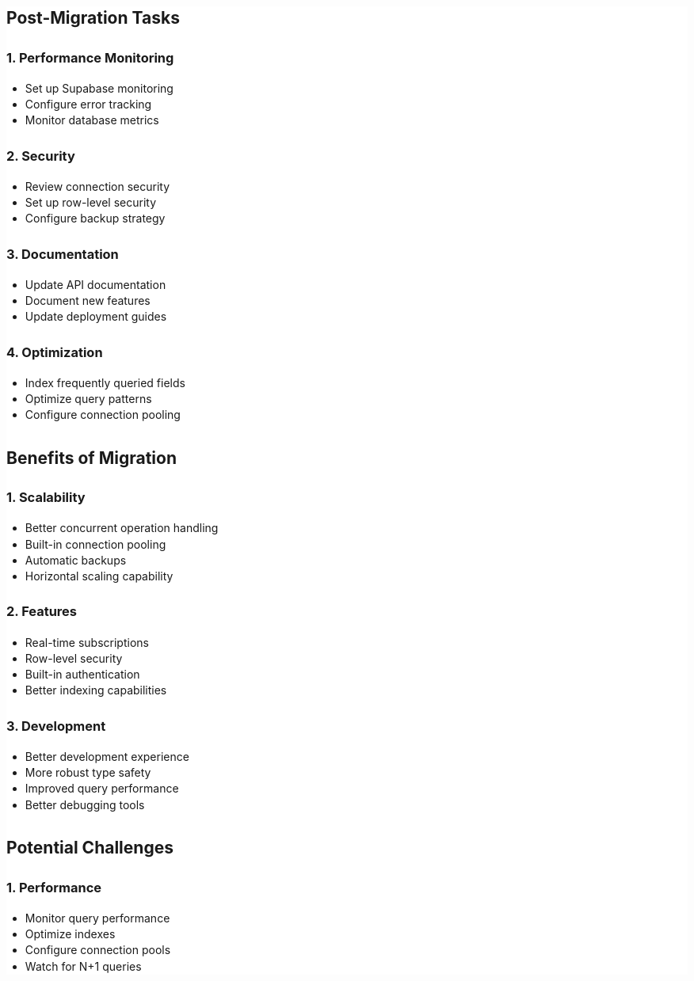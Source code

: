 ## Post-Migration Tasks

### 1. Performance Monitoring
- Set up Supabase monitoring
- Configure error tracking
- Monitor database metrics

### 2. Security
- Review connection security
- Set up row-level security
- Configure backup strategy

### 3. Documentation
- Update API documentation
- Document new features
- Update deployment guides

### 4. Optimization
- Index frequently queried fields
- Optimize query patterns
- Configure connection pooling

## Benefits of Migration

### 1. Scalability
- Better concurrent operation handling
- Built-in connection pooling
- Automatic backups
- Horizontal scaling capability

### 2. Features
- Real-time subscriptions
- Row-level security
- Built-in authentication
- Better indexing capabilities

### 3. Development
- Better development experience
- More robust type safety
- Improved query performance
- Better debugging tools

## Potential Challenges

### 1. Performance
- Monitor query performance
- Optimize indexes
- Configure connection pools
- Watch for N+1 queries
